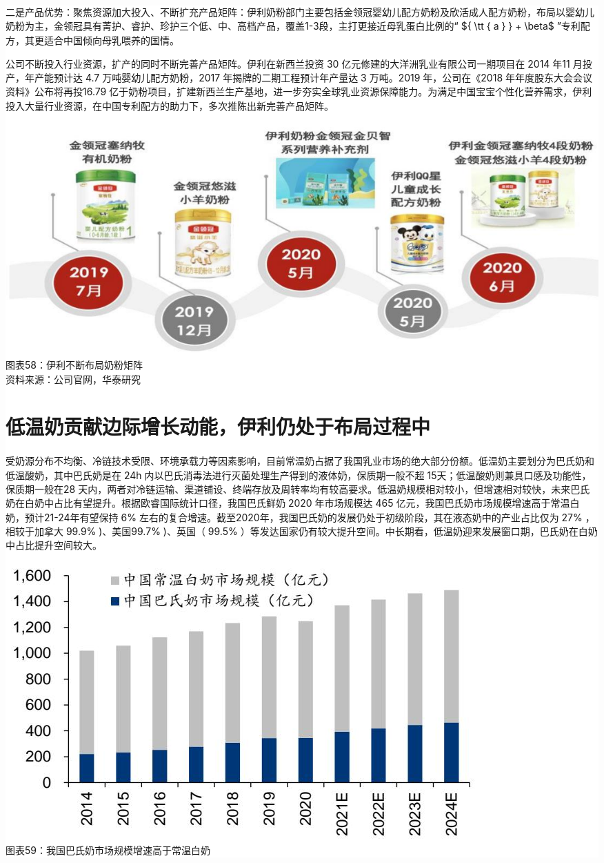 二是产品优势：聚焦资源加大投入、不断扩充产品矩阵：伊利奶粉部门主要包括金领冠婴幼儿配方奶粉及欣活成人配方奶粉，布局以婴幼儿奶粉为主，金领冠具有菁护、睿护、珍护三个低、中、高档产品，覆盖1-3段，主打更接近母乳蛋白比例的“ ${ \tt { a } } + \beta$ ”专利配方，其更适合中国倾向母乳喂养的国情。

公司不断投入行业资源，扩产的同时不断完善产品矩阵。伊利在新西兰投资 30 亿元修建的大洋洲乳业有限公司一期项目在 2014 年11 月投产，年产能预计达 4.7 万吨婴幼儿配方奶粉，2017 年揭牌的二期工程预计年产量达 3 万吨。2019 年，公司在《2018 年年度股东大会会议资料》公布将再投16.79 亿于奶粉项目，扩建新西兰生产基地，进一步夯实全球乳业资源保障能力。为满足中国宝宝个性化营养需求，伊利投入大量行业资源，在中国专利配方的助力下，多次推陈出新完善产品矩阵。

![](images/45d27466c8003f9bf343f579dcab212439f086e3e43bdcfdbcd1f270784ed96f.jpg)  
图表58：伊利不断布局奶粉矩阵  
资料来源：公司官网，华泰研究

# 低温奶贡献边际增长动能，伊利仍处于布局过程中

受奶源分布不均衡、冷链技术受限、环境承载力等因素影响，目前常温奶占据了我国乳业市场的绝大部分份额。低温奶主要划分为巴氏奶和低温酸奶，其中巴氏奶是在 24h 内以巴氏消毒法进行灭菌处理生产得到的液体奶，保质期一般不超 15天；低温酸奶则兼具口感及功能性，保质期一般在28 天内，两者对冷链运输、渠道铺设、终端存放及周转率均有较高要求。低温奶规模相对较小，但增速相对较快，未来巴氏奶在白奶中占比有望提升。根据欧睿国际统计口径，我国巴氏鲜奶 2020 年市场规模达 465 亿元，我国巴氏奶市场规模增速高于常温白奶，预计21-24年有望保持 $6 \%$ 左右的复合增速。截至2020年，我国巴氏奶的发展仍处于初级阶段，其在液态奶中的产业占比仅为 $2 7 \%$ ，相较于加拿大 $9 9 . 9 \%$ )、美国$9 9 . 7 \%$ )、英国（ $9 9 . 5 \%$ ）等发达国家仍有较大提升空间。中长期看，低温奶迎来发展窗口期，巴氏奶在白奶中占比提升空间较大。

![](images/55866f065be8dc1fc04974d2a82d01d0dbeafee6371d0bb833296728424dabc0.jpg)  
图表59：我国巴氏奶市场规模增速高于常温白奶
